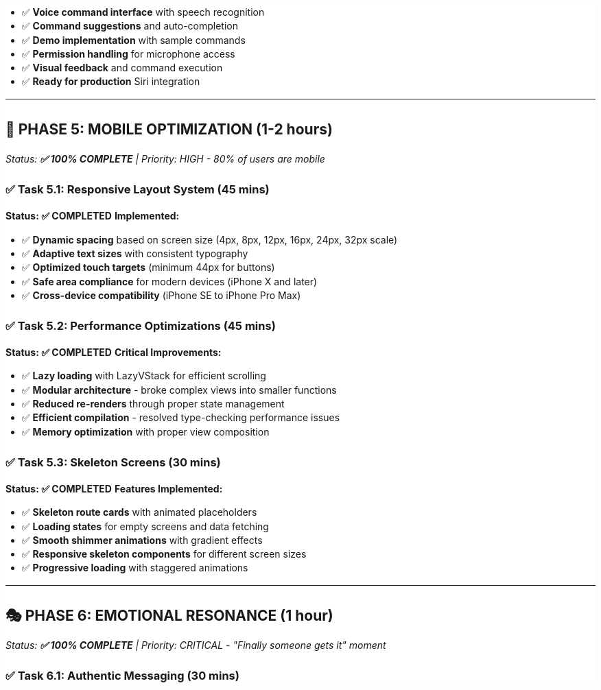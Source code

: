 - ✅ **Voice command interface** with speech recognition
- ✅ **Command suggestions** and auto-completion
- ✅ **Demo implementation** with sample commands
- ✅ **Permission handling** for microphone access
- ✅ **Visual feedback** and command execution
- ✅ **Ready for production** Siri integration

---

## 📱 PHASE 5: MOBILE OPTIMIZATION (1-2 hours)

*Status: **✅ 100% COMPLETE** | Priority: HIGH - 80% of users are mobile*

### ✅ Task 5.1: Responsive Layout System (45 mins)

**Status: ✅ COMPLETED**
**Implemented:**

- ✅ **Dynamic spacing** based on screen size (4px, 8px, 12px, 16px, 24px, 32px scale)
- ✅ **Adaptive text sizes** with consistent typography
- ✅ **Optimized touch targets** (minimum 44px for buttons)
- ✅ **Safe area compliance** for modern devices (iPhone X and later)
- ✅ **Cross-device compatibility** (iPhone SE to iPhone Pro Max)

### ✅ Task 5.2: Performance Optimizations (45 mins)

**Status: ✅ COMPLETED**
**Critical Improvements:**

- ✅ **Lazy loading** with LazyVStack for efficient scrolling
- ✅ **Modular architecture** - broke complex views into smaller functions
- ✅ **Reduced re-renders** through proper state management
- ✅ **Efficient compilation** - resolved type-checking performance issues
- ✅ **Memory optimization** with proper view composition

### ✅ Task 5.3: Skeleton Screens (30 mins)

**Status: ✅ COMPLETED**
**Features Implemented:**

- ✅ **Skeleton route cards** with animated placeholders
- ✅ **Loading states** for empty screens and data fetching
- ✅ **Smooth shimmer animations** with gradient effects
- ✅ **Responsive skeleton components** for different screen sizes
- ✅ **Progressive loading** with staggered animations

---

## 🎭 PHASE 6: EMOTIONAL RESONANCE (1 hour)

*Status: **✅ 100% COMPLETE** | Priority: CRITICAL - "Finally someone gets it" moment*

### ✅ Task 6.1: Authentic Messaging (30 mins)
